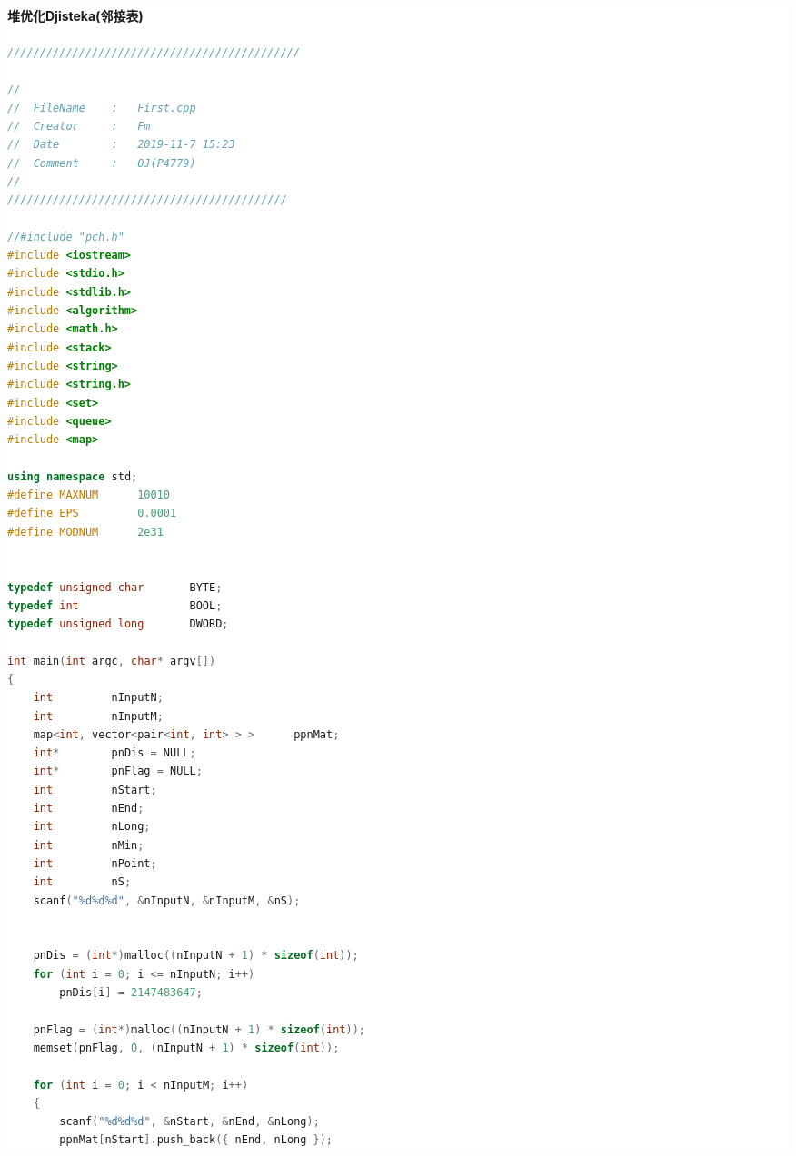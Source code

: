 
#### 堆优化Djisteka(邻接表)

```c++
/////////////////////////////////////////////

//
//	FileName	:	First.cpp
//	Creator		:	Fm
//	Date		:	2019-11-7 15:23
//	Comment		:	OJ(P4779)
//
///////////////////////////////////////////

//#include "pch.h"
#include <iostream>
#include <stdio.h>
#include <stdlib.h>
#include <algorithm>
#include <math.h>
#include <stack>
#include <string>
#include <string.h>
#include <set>
#include <queue>
#include <map>

using namespace std;
#define	MAXNUM		10010
#define	EPS         0.0001
#define MODNUM		2e31


typedef unsigned char       BYTE;
typedef int                 BOOL;
typedef unsigned long       DWORD;

int main(int argc, char* argv[])
{
	int			nInputN;
	int			nInputM;
	map<int, vector<pair<int, int> > >		ppnMat;
	int*		pnDis = NULL;
	int*		pnFlag = NULL;
	int			nStart;
	int			nEnd;
	int			nLong;
	int			nMin;
	int			nPoint;
	int			nS;
	scanf("%d%d%d", &nInputN, &nInputM, &nS);


	pnDis = (int*)malloc((nInputN + 1) * sizeof(int));
	for (int i = 0; i <= nInputN; i++)
		pnDis[i] = 2147483647;

	pnFlag = (int*)malloc((nInputN + 1) * sizeof(int));
	memset(pnFlag, 0, (nInputN + 1) * sizeof(int));

	for (int i = 0; i < nInputM; i++)
	{
		scanf("%d%d%d", &nStart, &nEnd, &nLong);
		ppnMat[nStart].push_back({ nEnd, nLong });
```